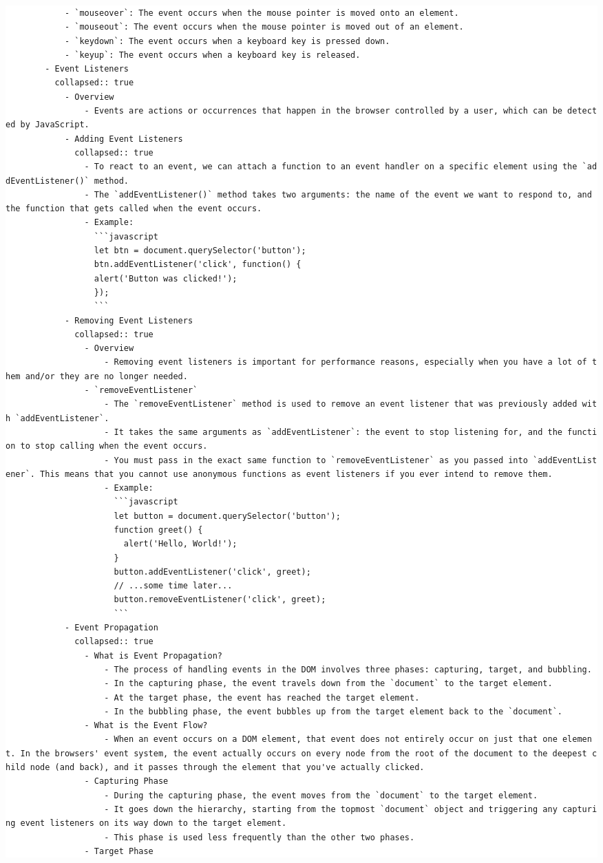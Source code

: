 				- `mouseover`: The event occurs when the mouse pointer is moved onto an element.
				- `mouseout`: The event occurs when the mouse pointer is moved out of an element.
				- `keydown`: The event occurs when a keyboard key is pressed down.
				- `keyup`: The event occurs when a keyboard key is released.
			- Event Listeners
			  collapsed:: true
				- Overview
					- Events are actions or occurrences that happen in the browser controlled by a user, which can be detected by JavaScript.
				- Adding Event Listeners
				  collapsed:: true
					- To react to an event, we can attach a function to an event handler on a specific element using the `addEventListener()` method.
					- The `addEventListener()` method takes two arguments: the name of the event we want to respond to, and the function that gets called when the event occurs.
					- Example:
					  ```javascript
					  let btn = document.querySelector('button');
					  btn.addEventListener('click', function() {
					  alert('Button was clicked!');
					  });
					  ```
				- Removing Event Listeners
				  collapsed:: true
					- Overview
						- Removing event listeners is important for performance reasons, especially when you have a lot of them and/or they are no longer needed.
					- `removeEventListener`
						- The `removeEventListener` method is used to remove an event listener that was previously added with `addEventListener`.
						- It takes the same arguments as `addEventListener`: the event to stop listening for, and the function to stop calling when the event occurs.
						- You must pass in the exact same function to `removeEventListener` as you passed into `addEventListener`. This means that you cannot use anonymous functions as event listeners if you ever intend to remove them.
						- Example:
						  ```javascript
						  let button = document.querySelector('button');
						  function greet() {
						    alert('Hello, World!');
						  }
						  button.addEventListener('click', greet);
						  // ...some time later...
						  button.removeEventListener('click', greet);
						  ```
				- Event Propagation
				  collapsed:: true
					- What is Event Propagation?
						- The process of handling events in the DOM involves three phases: capturing, target, and bubbling.
						- In the capturing phase, the event travels down from the `document` to the target element.
						- At the target phase, the event has reached the target element.
						- In the bubbling phase, the event bubbles up from the target element back to the `document`.
					- What is the Event Flow?
						- When an event occurs on a DOM element, that event does not entirely occur on just that one element. In the browsers' event system, the event actually occurs on every node from the root of the document to the deepest child node (and back), and it passes through the element that you've actually clicked.
					- Capturing Phase
						- During the capturing phase, the event moves from the `document` to the target element.
						- It goes down the hierarchy, starting from the topmost `document` object and triggering any capturing event listeners on its way down to the target element.
						- This phase is used less frequently than the other two phases.
					- Target Phase